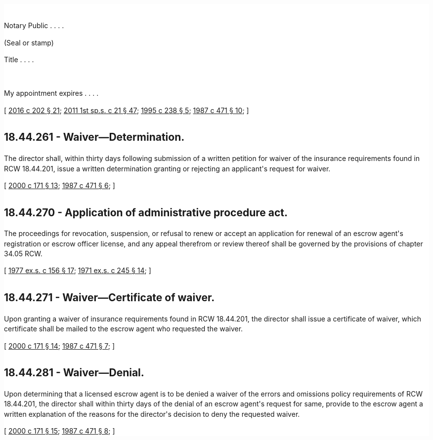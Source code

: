  

Notary Public . . . .

(Seal or stamp)

Title . . . .

 

My appointment expires . . . .

\[ [2016 c 202 § 21](http://lawfilesext.leg.wa.gov/biennium/2015-16/Pdf/Bills/Session%20Laws/House/2359-S.SL.pdf?cite=2016%20c%20202%20§%2021); [2011 1st sp.s. c 21 § 47](http://lawfilesext.leg.wa.gov/biennium/2011-12/Pdf/Bills/Session%20Laws/House/1371-S2.SL.pdf?cite=2011%201st%20sp.s.%20c%2021%20§%2047); [1995 c 238 § 5](http://lawfilesext.leg.wa.gov/biennium/1995-96/Pdf/Bills/Session%20Laws/House/1348-S.SL.pdf?cite=1995%20c%20238%20§%205); [1987 c 471 § 10](http://leg.wa.gov/CodeReviser/documents/sessionlaw/1987c471.pdf?cite=1987%20c%20471%20§%2010); \]

## 18.44.261 - Waiver—Determination.
The director shall, within thirty days following submission of a written petition for waiver of the insurance requirements found in RCW 18.44.201, issue a written determination granting or rejecting an applicant's request for waiver.

\[ [2000 c 171 § 13](http://lawfilesext.leg.wa.gov/biennium/1999-00/Pdf/Bills/Session%20Laws/House/2400.SL.pdf?cite=2000%20c%20171%20§%2013); [1987 c 471 § 6](http://leg.wa.gov/CodeReviser/documents/sessionlaw/1987c471.pdf?cite=1987%20c%20471%20§%206); \]

## 18.44.270 - Application of administrative procedure act.
The proceedings for revocation, suspension, or refusal to renew or accept an application for renewal of an escrow agent's registration or escrow officer license, and any appeal therefrom or review thereof shall be governed by the provisions of chapter 34.05 RCW.

\[ [1977 ex.s. c 156 § 17](http://leg.wa.gov/CodeReviser/documents/sessionlaw/1977ex1c156.pdf?cite=1977%20ex.s.%20c%20156%20§%2017); [1971 ex.s. c 245 § 14](http://leg.wa.gov/CodeReviser/documents/sessionlaw/1971ex1c245.pdf?cite=1971%20ex.s.%20c%20245%20§%2014); \]

## 18.44.271 - Waiver—Certificate of waiver.
Upon granting a waiver of insurance requirements found in RCW 18.44.201, the director shall issue a certificate of waiver, which certificate shall be mailed to the escrow agent who requested the waiver.

\[ [2000 c 171 § 14](http://lawfilesext.leg.wa.gov/biennium/1999-00/Pdf/Bills/Session%20Laws/House/2400.SL.pdf?cite=2000%20c%20171%20§%2014); [1987 c 471 § 7](http://leg.wa.gov/CodeReviser/documents/sessionlaw/1987c471.pdf?cite=1987%20c%20471%20§%207); \]

## 18.44.281 - Waiver—Denial.
Upon determining that a licensed escrow agent is to be denied a waiver of the errors and omissions policy requirements of RCW 18.44.201, the director shall within thirty days of the denial of an escrow agent's request for same, provide to the escrow agent a written explanation of the reasons for the director's decision to deny the requested waiver.

\[ [2000 c 171 § 15](http://lawfilesext.leg.wa.gov/biennium/1999-00/Pdf/Bills/Session%20Laws/House/2400.SL.pdf?cite=2000%20c%20171%20§%2015); [1987 c 471 § 8](http://leg.wa.gov/CodeReviser/documents/sessionlaw/1987c471.pdf?cite=1987%20c%20471%20§%208); \]
